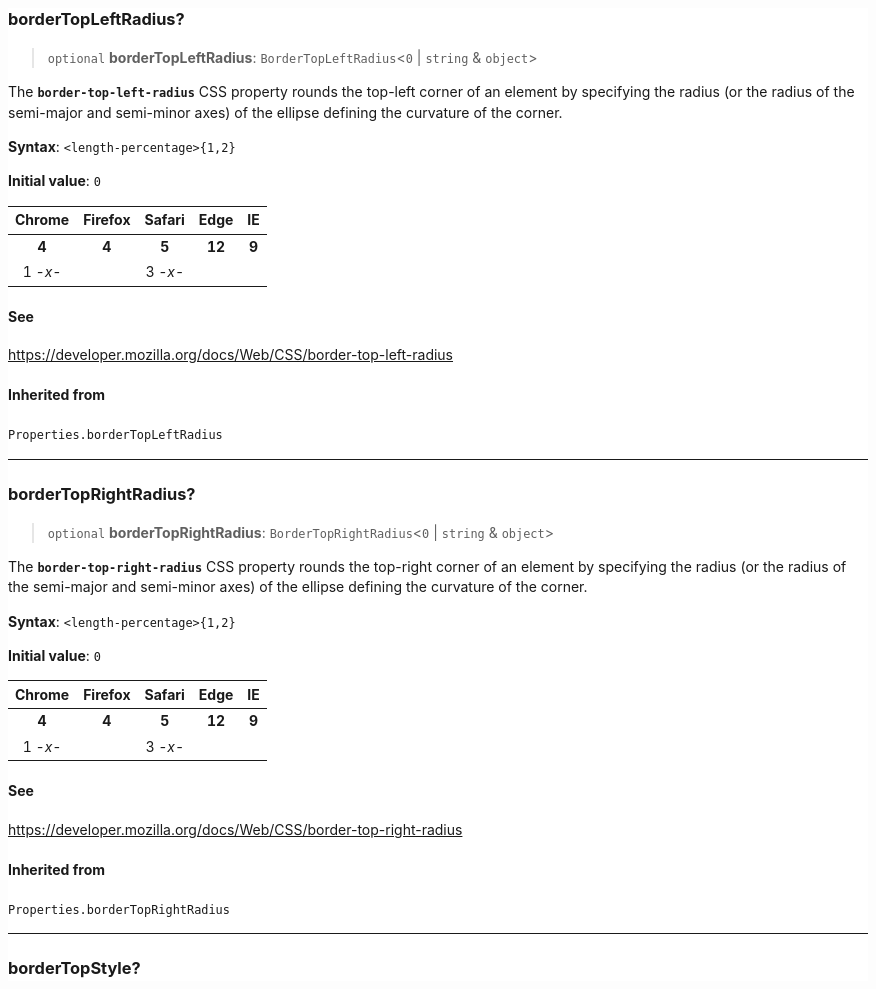 ### borderTopLeftRadius?

> `optional` **borderTopLeftRadius**: `BorderTopLeftRadius`\<`0` \| `string` & `object`\>

The **`border-top-left-radius`** CSS property rounds the top-left corner of an element by specifying the radius (or the radius of the semi-major and semi-minor axes) of the ellipse defining the curvature of the corner.

**Syntax**: `<length-percentage>{1,2}`

**Initial value**: `0`

| Chrome  | Firefox | Safari  |  Edge  |  IE   |
| :-----: | :-----: | :-----: | :----: | :---: |
|  **4**  |  **4**  |  **5**  | **12** | **9** |
| 1 _-x-_ |         | 3 _-x-_ |        |       |

#### See

https://developer.mozilla.org/docs/Web/CSS/border-top-left-radius

#### Inherited from

`Properties.borderTopLeftRadius`

***

### borderTopRightRadius?

> `optional` **borderTopRightRadius**: `BorderTopRightRadius`\<`0` \| `string` & `object`\>

The **`border-top-right-radius`** CSS property rounds the top-right corner of an element by specifying the radius (or the radius of the semi-major and semi-minor axes) of the ellipse defining the curvature of the corner.

**Syntax**: `<length-percentage>{1,2}`

**Initial value**: `0`

| Chrome  | Firefox | Safari  |  Edge  |  IE   |
| :-----: | :-----: | :-----: | :----: | :---: |
|  **4**  |  **4**  |  **5**  | **12** | **9** |
| 1 _-x-_ |         | 3 _-x-_ |        |       |

#### See

https://developer.mozilla.org/docs/Web/CSS/border-top-right-radius

#### Inherited from

`Properties.borderTopRightRadius`

***

### borderTopStyle?
